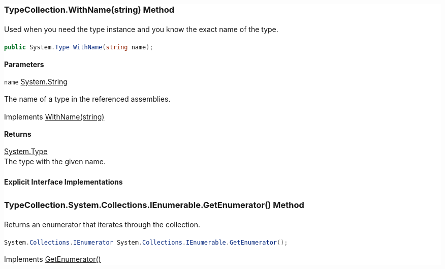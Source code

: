 ### TypeCollection.WithName(string) Method

Used when you need the type instance and you know the exact name of the type.

```csharp
public System.Type WithName(string name);
```

**Parameters**

`name` [System.String](https://docs.microsoft.com/en-us/dotnet/api/System.String)

The name of a type in the referenced assemblies.

Implements [WithName(string)](juliansangillo.reflection.itypecollection.md#JulianSangillo.Reflection.ITypeCollection.WithName\(string\))

**Returns**

[System.Type](https://docs.microsoft.com/en-us/dotnet/api/System.Type)\
The type with the given name.

#### Explicit Interface Implementations

### TypeCollection.System.Collections.IEnumerable.GetEnumerator() Method

Returns an enumerator that iterates through the collection.

```csharp
System.Collections.IEnumerator System.Collections.IEnumerable.GetEnumerator();
```

Implements [GetEnumerator()](https://docs.microsoft.com/en-us/dotnet/api/System.Collections.IEnumerable.GetEnumerator)
